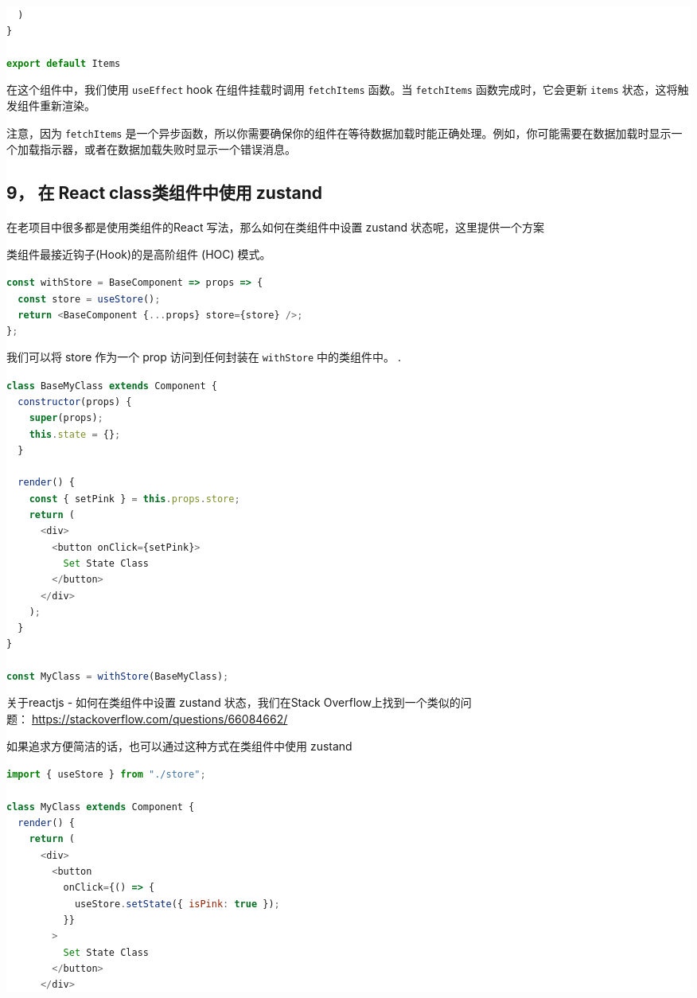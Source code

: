 ```js
  )
}

export default Items
```

在这个组件中，我们使用 `useEffect` hook 在组件挂载时调用 `fetchItems` 函数。当 `fetchItems` 函数完成时，它会更新 `items` 状态，这将触发组件重新渲染。

注意，因为 `fetchItems` 是一个异步函数，所以你需要确保你的组件在等待数据加载时能正确处理。例如，你可能需要在数据加载时显示一个加载指示器，或者在数据加载失败时显示一个错误消息。

## 9， 在 React class类组件中使用 zustand

在老项目中很多都是使用类组件的React 写法，那么如何在类组件中设置 zustand 状态呢，这里提供一个方案

类组件最接近钩子(Hook)的是高阶组件 (HOC) 模式。


```js
const withStore = BaseComponent => props => {
  const store = useStore();
  return <BaseComponent {...props} store={store} />;
};
```

我们可以将 store 作为一个 prop 访问到任何封装在 `withStore` 中的类组件中。 .

```js
class BaseMyClass extends Component {
  constructor(props) {
    super(props);
    this.state = {};
  }

  render() {
    const { setPink } = this.props.store;
    return (
      <div>
        <button onClick={setPink}>
          Set State Class
        </button>
      </div>
    );
  }
}

const MyClass = withStore(BaseMyClass);
```
关于reactjs - 如何在类组件中设置 zustand 状态，我们在Stack Overflow上找到一个类似的问题： <https://stackoverflow.com/questions/66084662/>

如果追求方便简洁的话，也可以通过这种方式在类组件中使用 zustand
```js
import { useStore } from "./store";

class MyClass extends Component {
  render() {
    return (
      <div>
        <button
          onClick={() => {
            useStore.setState({ isPink: true });
          }}
        >
          Set State Class
        </button>
      </div>
```